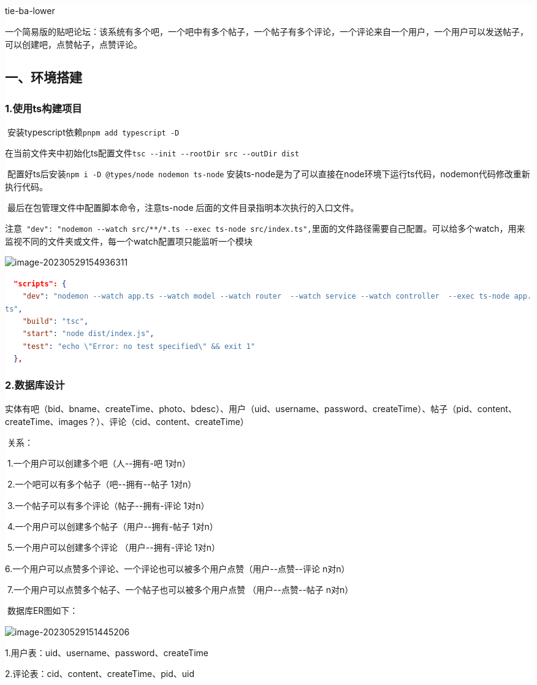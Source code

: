 tie-ba-lower

​	一个简易版的贴吧论坛：该系统有多个吧，一个吧中有多个帖子，一个帖子有多个评论，一个评论来自一个用户，一个用户可以发送帖子，可以创建吧，点赞帖子，点赞评论。

## 一、环境搭建

### 1.使用ts构建项目

​	安装typescript依赖`pnpm add typescript -D`

​	在当前文件夹中初始化ts配置文件`tsc --init --rootDir src --outDir dist`

​	配置好ts后安装`npm i -D @types/node nodemon ts-node` 安装ts-node是为了可以直接在node环境下运行ts代码，nodemon代码修改重新执行代码。

​	最后在包管理文件中配置脚本命令，注意ts-node 后面的文件目录指明本次执行的入口文件。

​	注意` "dev": "nodemon --watch src/**/*.ts --exec ts-node src/index.ts",`里面的文件路径需要自己配置。可以给多个watch，用来监视不同的文件夹或文件，每一个watch配置项只能监听一个模块

![image-20230529154936311](C:\Users\Dell\AppData\Roaming\Typora\typora-user-images\image-20230529154936311.png)

```json
  "scripts": {
    "dev": "nodemon --watch app.ts --watch model --watch router  --watch service --watch controller  --exec ts-node app.ts",
    "build": "tsc",
    "start": "node dist/index.js",
    "test": "echo \"Error: no test specified\" && exit 1"
  },
```

### 2.数据库设计

​	实体有吧（bid、bname、createTime、photo、bdesc）、用户（uid、username、password、createTime）、帖子（pid、content、createTime、images？）、评论（cid、content、createTime）

​	关系：

​	1.一个用户可以创建多个吧（人--拥有-吧 1对n）

​	2.一个吧可以有多个帖子（吧--拥有--帖子	1对n）

​	3.一个帖子可以有多个评论（帖子--拥有-评论	1对n）

​	4.一个用户可以创建多个帖子（用户--拥有-帖子	1对n）

​	5.一个用户可以创建多个评论 （用户--拥有-评论	1对n）

​	6.一个用户可以点赞多个评论、一个评论也可以被多个用户点赞（用户--点赞--评论	n对n）

​	7.一个用户可以点赞多个帖子、一个帖子也可以被多个用户点赞	（用户--点赞--帖子	n对n）

​	数据库ER图如下：

![image-20230529151445206](C:\Users\Dell\AppData\Roaming\Typora\typora-user-images\image-20230529151445206.png)

1.用户表：uid、username、password、createTime

2.评论表：cid、content、createTime、pid、uid
